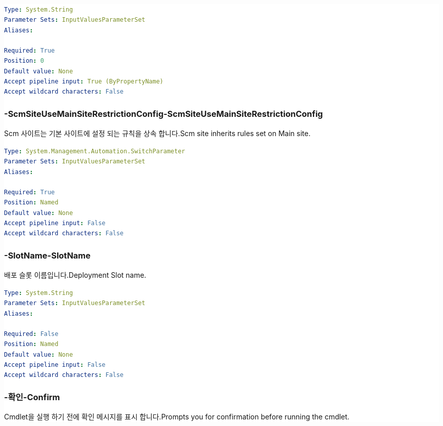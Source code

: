 ```yaml
Type: System.String
Parameter Sets: InputValuesParameterSet
Aliases:

Required: True
Position: 0
Default value: None
Accept pipeline input: True (ByPropertyName)
Accept wildcard characters: False
```

### <span data-ttu-id="6ae34-123">-ScmSiteUseMainSiteRestrictionConfig</span><span class="sxs-lookup"><span data-stu-id="6ae34-123">-ScmSiteUseMainSiteRestrictionConfig</span></span>
<span data-ttu-id="6ae34-124">Scm 사이트는 기본 사이트에 설정 되는 규칙을 상속 합니다.</span><span class="sxs-lookup"><span data-stu-id="6ae34-124">Scm site inherits rules set on Main site.</span></span>

```yaml
Type: System.Management.Automation.SwitchParameter
Parameter Sets: InputValuesParameterSet
Aliases:

Required: True
Position: Named
Default value: None
Accept pipeline input: False
Accept wildcard characters: False
```

### <span data-ttu-id="6ae34-125">-SlotName</span><span class="sxs-lookup"><span data-stu-id="6ae34-125">-SlotName</span></span>
<span data-ttu-id="6ae34-126">배포 슬롯 이름입니다.</span><span class="sxs-lookup"><span data-stu-id="6ae34-126">Deployment Slot name.</span></span>

```yaml
Type: System.String
Parameter Sets: InputValuesParameterSet
Aliases:

Required: False
Position: Named
Default value: None
Accept pipeline input: False
Accept wildcard characters: False
```

### <span data-ttu-id="6ae34-127">-확인</span><span class="sxs-lookup"><span data-stu-id="6ae34-127">-Confirm</span></span>
<span data-ttu-id="6ae34-128">Cmdlet을 실행 하기 전에 확인 메시지를 표시 합니다.</span><span class="sxs-lookup"><span data-stu-id="6ae34-128">Prompts you for confirmation before running the cmdlet.</span></span>
